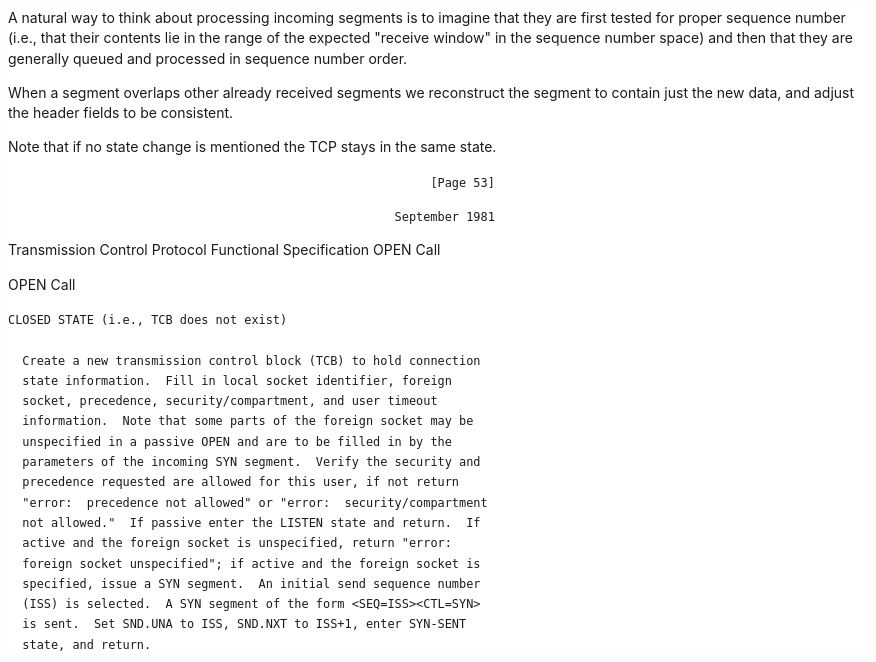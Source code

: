   A natural way to think about processing incoming segments is to
  imagine that they are first tested for proper sequence number (i.e.,
  that their contents lie in the range of the expected "receive window"
  in the sequence number space) and then that they are generally queued
  and processed in sequence number order.

  When a segment overlaps other already received segments we reconstruct
  the segment to contain just the new data, and adjust the header fields
  to be consistent.

  Note that if no state change is mentioned the TCP stays in the same
  state.






































                                                               [Page 53]


                                                          September 1981
Transmission Control Protocol
Functional Specification
                                                               OPEN Call



  OPEN Call

    CLOSED STATE (i.e., TCB does not exist)

      Create a new transmission control block (TCB) to hold connection
      state information.  Fill in local socket identifier, foreign
      socket, precedence, security/compartment, and user timeout
      information.  Note that some parts of the foreign socket may be
      unspecified in a passive OPEN and are to be filled in by the
      parameters of the incoming SYN segment.  Verify the security and
      precedence requested are allowed for this user, if not return
      "error:  precedence not allowed" or "error:  security/compartment
      not allowed."  If passive enter the LISTEN state and return.  If
      active and the foreign socket is unspecified, return "error:
      foreign socket unspecified"; if active and the foreign socket is
      specified, issue a SYN segment.  An initial send sequence number
      (ISS) is selected.  A SYN segment of the form <SEQ=ISS><CTL=SYN>
      is sent.  Set SND.UNA to ISS, SND.NXT to ISS+1, enter SYN-SENT
      state, and return.
